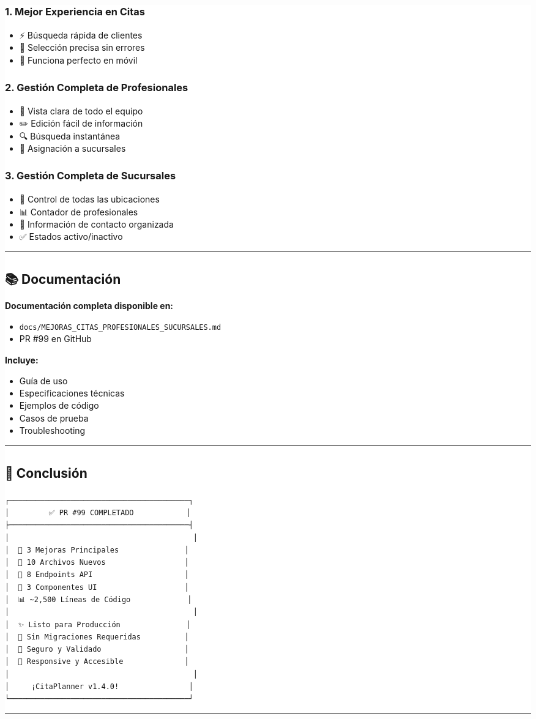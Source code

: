 ### 1. Mejor Experiencia en Citas
- ⚡ Búsqueda rápida de clientes
- 🎯 Selección precisa sin errores
- 📱 Funciona perfecto en móvil

### 2. Gestión Completa de Profesionales
- 👥 Vista clara de todo el equipo
- ✏️ Edición fácil de información
- 🔍 Búsqueda instantánea
- 🏢 Asignación a sucursales

### 3. Gestión Completa de Sucursales
- 🏢 Control de todas las ubicaciones
- 📊 Contador de profesionales
- 📍 Información de contacto organizada
- ✅ Estados activo/inactivo

---

## 📚 Documentación

**Documentación completa disponible en:**
- `docs/MEJORAS_CITAS_PROFESIONALES_SUCURSALES.md`
- PR #99 en GitHub

**Incluye:**
- Guía de uso
- Especificaciones técnicas
- Ejemplos de código
- Casos de prueba
- Troubleshooting

---

## 🎊 Conclusión

```
┌─────────────────────────────────────────┐
│         ✅ PR #99 COMPLETADO            │
├─────────────────────────────────────────┤
│                                          │
│  🎯 3 Mejoras Principales               │
│  📁 10 Archivos Nuevos                  │
│  🔧 8 Endpoints API                     │
│  🎨 3 Componentes UI                    │
│  📊 ~2,500 Líneas de Código             │
│                                          │
│  ✨ Listo para Producción               │
│  🚀 Sin Migraciones Requeridas          │
│  🔐 Seguro y Validado                   │
│  📱 Responsive y Accesible              │
│                                          │
│     ¡CitaPlanner v1.4.0!                │
└─────────────────────────────────────────┘
```

---
